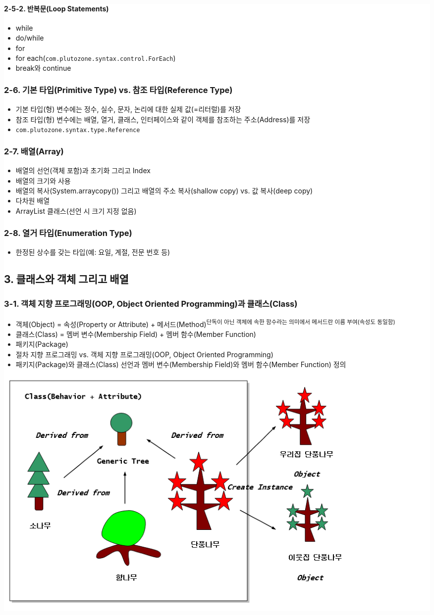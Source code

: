 #### 2-5-2. 반복문(Loop Statements)
- while
- do/while
- for
- for each(`com.plutozone.syntax.control.ForEach`)
- break와 continue

### 2-6. 기본 타입(Primitive Type) vs. 참조 타입(Reference Type)
- 기본 타입(형) 변수에는 정수, 실수, 문자, 논리에 대한 실제 값(=리터럴)를 저장
- 참조 타입(형) 변수에는 배열, 열거, 클래스, 인터페이스와 같이 객체를 참조하는 주소(Address)를 저장
- `com.plutozone.syntax.type.Reference`

### 2-7. 배열(Array)
- 배열의 선언(객체 포함)과 초기화 그리고 Index
- 배열의 크기와 사용
- 배열의 복사(System.arraycopy()) 그리고 배열의 주소 복사(shallow copy) vs. 값 복사(deep copy)
- 다차원 배열
- ArrayList 클래스(선언 시 크기 지정 없음)

### 2-8. 열거 타입(Enumeration Type)
- 한정된 상수를 갖는 타입(예: 요일, 계절, 전문 번호 등)


## 3. 클래스와 객체 그리고 배열
### 3-1. 객체 지향 프로그래밍(OOP, Object Oriented Programming)과 클래스(Class)
- 객체(Object) =  속성(Property or Attribute) + 메서드(Method)<sup>단독이 아닌 객체에 속한 함수라는 의미에서 메서드란 이름 부여(속성도 동일함)</sup>
- 클래스(Class) = 멤버 변수(Membership Field) + 멤버 함수(Member Function)
- 패키지(Package)
- 절차 지향 프로그래밍 vs. 객체 지향 프로그래밍(OOP, Object Oriented Programming)
- 패키지(Package)와 클래스(Class) 선언과 멤버 변수(Membership Field)와 멤버 함수(Member Function) 정의

![Class](./image/java/class.png)
